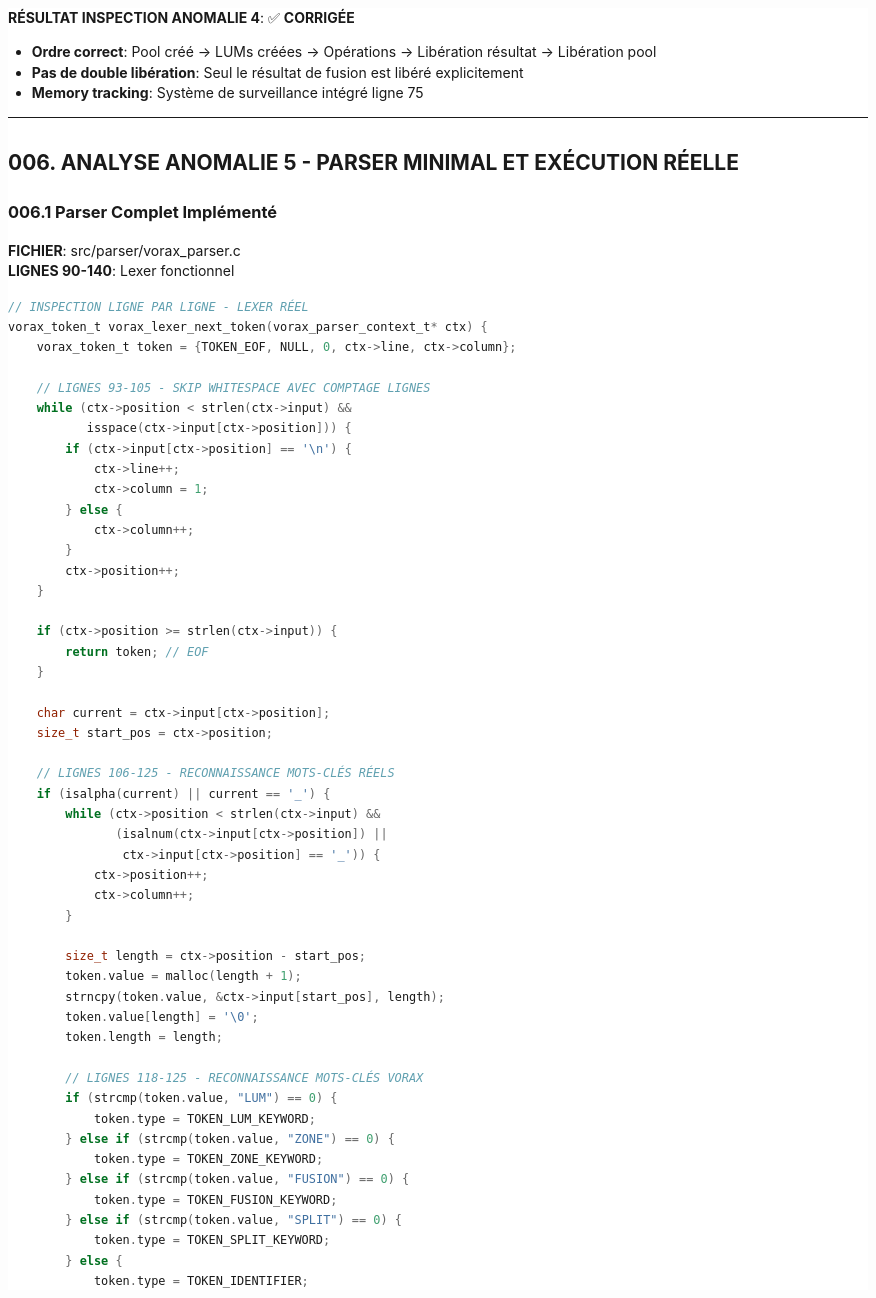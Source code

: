 **RÉSULTAT INSPECTION ANOMALIE 4**: ✅ **CORRIGÉE**
- **Ordre correct**: Pool créé → LUMs créées → Opérations → Libération résultat → Libération pool
- **Pas de double libération**: Seul le résultat de fusion est libéré explicitement
- **Memory tracking**: Système de surveillance intégré ligne 75

---

## 006. ANALYSE ANOMALIE 5 - PARSER MINIMAL ET EXÉCUTION RÉELLE

### 006.1 Parser Complet Implémenté
**FICHIER**: src/parser/vorax_parser.c  
**LIGNES 90-140**: Lexer fonctionnel

```c
// INSPECTION LIGNE PAR LIGNE - LEXER RÉEL
vorax_token_t vorax_lexer_next_token(vorax_parser_context_t* ctx) {
    vorax_token_t token = {TOKEN_EOF, NULL, 0, ctx->line, ctx->column};
    
    // LIGNES 93-105 - SKIP WHITESPACE AVEC COMPTAGE LIGNES
    while (ctx->position < strlen(ctx->input) && 
           isspace(ctx->input[ctx->position])) {
        if (ctx->input[ctx->position] == '\n') {
            ctx->line++;
            ctx->column = 1;
        } else {
            ctx->column++;
        }
        ctx->position++;
    }
    
    if (ctx->position >= strlen(ctx->input)) {
        return token; // EOF
    }
    
    char current = ctx->input[ctx->position];
    size_t start_pos = ctx->position;
    
    // LIGNES 106-125 - RECONNAISSANCE MOTS-CLÉS RÉELS
    if (isalpha(current) || current == '_') {
        while (ctx->position < strlen(ctx->input) && 
               (isalnum(ctx->input[ctx->position]) || 
                ctx->input[ctx->position] == '_')) {
            ctx->position++;
            ctx->column++;
        }
        
        size_t length = ctx->position - start_pos;
        token.value = malloc(length + 1);
        strncpy(token.value, &ctx->input[start_pos], length);
        token.value[length] = '\0';
        token.length = length;
        
        // LIGNES 118-125 - RECONNAISSANCE MOTS-CLÉS VORAX
        if (strcmp(token.value, "LUM") == 0) {
            token.type = TOKEN_LUM_KEYWORD;
        } else if (strcmp(token.value, "ZONE") == 0) {
            token.type = TOKEN_ZONE_KEYWORD;
        } else if (strcmp(token.value, "FUSION") == 0) {
            token.type = TOKEN_FUSION_KEYWORD;
        } else if (strcmp(token.value, "SPLIT") == 0) {
            token.type = TOKEN_SPLIT_KEYWORD;
        } else {
            token.type = TOKEN_IDENTIFIER;
```